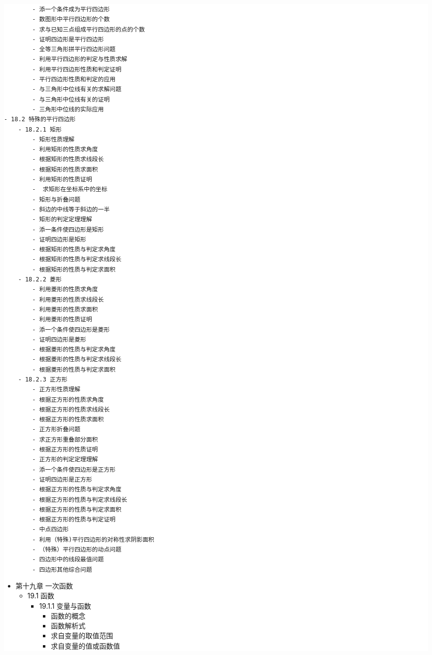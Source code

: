             - 添一个条件成为平行四边形
            - 数图形中平行四边形的个数
            - 求与已知三点组成平行四边形的点的个数
            - 证明四边形是平行四边形
            - 全等三角形拼平行四边形问题
            - 利用平行四边形的判定与性质求解
            - 利用平行四边形性质和判定证明
            - 平行四边形性质和判定的应用
            - 与三角形中位线有关的求解问题
            - 与三角形中位线有关的证明
            - 三角形中位线的实际应用
    - 18.2 特殊的平行四边形
        - 18.2.1 矩形
            - 矩形性质理解
            - 利用矩形的性质求角度
            - 根据矩形的性质求线段长
            - 根据矩形的性质求面积
            - 利用矩形的性质证明
            -  求矩形在坐标系中的坐标
            - 矩形与折叠问题
            - 斜边的中线等于斜边的一半
            - 矩形的判定定理理解
            - 添一条件使四边形是矩形
            - 证明四边形是矩形
            - 根据矩形的性质与判定求角度
            - 根据矩形的性质与判定求线段长
            - 根据矩形的性质与判定求面积
        - 18.2.2 菱形
            - 利用菱形的性质求角度
            - 利用菱形的性质求线段长
            - 利用菱形的性质求面积
            - 利用菱形的性质证明
            - 添一个条件使四边形是菱形
            - 证明四边形是菱形
            - 根据菱形的性质与判定求角度
            - 根据菱形的性质与判定求线段长
            - 根据菱形的性质与判定求面积
        - 18.2.3 正方形
            - 正方形性质理解
            - 根据正方形的性质求角度
            - 根据正方形的性质求线段长
            - 根据正方形的性质求面积
            - 正方形折叠问题
            - 求正方形重叠部分面积
            - 根据正方形的性质证明
            - 正方形的判定定理理解
            - 添一个条件使四边形是正方形
            - 证明四边形是正方形
            - 根据正方形的性质与判定求角度
            - 根据正方形的性质与判定求线段长
            - 根据正方形的性质与判定求面积
            - 根据正方形的性质与判定证明
            - 中点四边形
            - 利用（特殊)平行四边形的对称性求阴影面积
            - （特殊）平行四边形的动点问题
            - 四边形中的线段最值问题
            - 四边形其他综合问题
- 第十九章 一次函数
    - 19.1 函数
        - 19.1.1 变量与函数
            - 函数的概念
            - 函数解析式
            - 求自变量的取值范围
            - 求自变量的值或函数值